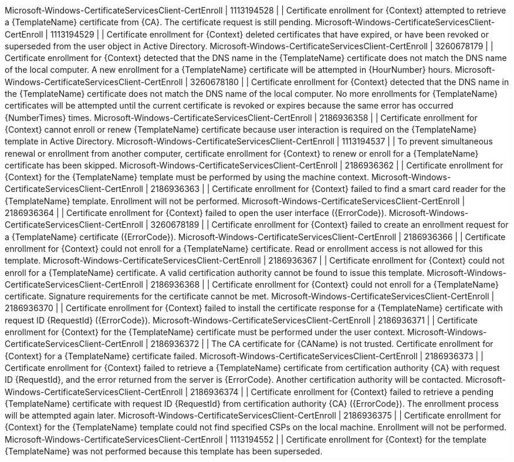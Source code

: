 Microsoft-Windows-CertificateServicesClient-CertEnroll  |  1113194528  |           |  Certificate enrollment for {Context} attempted to retrieve a {TemplateName} certificate from {CA}.  The certificate request is still pending.
Microsoft-Windows-CertificateServicesClient-CertEnroll  |  1113194529  |           |  Certificate enrollment for {Context} deleted certificates that have expired, or have been revoked or superseded from the user object in Active Directory.
Microsoft-Windows-CertificateServicesClient-CertEnroll  |  3260678179  |           |  Certificate enrollment for {Context} detected that the DNS name in the {TemplateName} certificate does not match the DNS name of the local computer.  A new enrollment for a {TemplateName} certificate will be attempted in {HourNumber} hours.
Microsoft-Windows-CertificateServicesClient-CertEnroll  |  3260678180  |           |  Certificate enrollment for {Context} detected that the DNS name in the {TemplateName} certificate does not match the DNS name of the local computer.  No more enrollments for {TemplateName} certificates will be attempted until the current certificate is revoked or expires because the same error has occurred {NumberTimes} times.
Microsoft-Windows-CertificateServicesClient-CertEnroll  |  2186936358  |           |  Certificate enrollment for {Context} cannot enroll or renew {TemplateName} certificate because user interaction is required on the {TemplateName} template in Active Directory.
Microsoft-Windows-CertificateServicesClient-CertEnroll  |  1113194537  |           |  To prevent simultaneous renewal or enrollment from another computer, certificate enrollment for {Context} to renew or enroll for a {TemplateName} certificate has been skipped.
Microsoft-Windows-CertificateServicesClient-CertEnroll  |  2186936362  |           |  Certificate enrollment for {Context} for the {TemplateName} template must be performed by using the machine context.
Microsoft-Windows-CertificateServicesClient-CertEnroll  |  2186936363  |           |  Certificate enrollment for {Context} failed to find a smart card reader for the {TemplateName} template.  Enrollment will not be performed.
Microsoft-Windows-CertificateServicesClient-CertEnroll  |  2186936364  |           |  Certificate enrollment for {Context} failed to open the user interface ({ErrorCode}).
Microsoft-Windows-CertificateServicesClient-CertEnroll  |  3260678189  |           |  Certificate enrollment for {Context} failed to create an enrollment request for a {TemplateName} certificate ({ErrorCode}).
Microsoft-Windows-CertificateServicesClient-CertEnroll  |  2186936366  |           |  Certificate enrollment for {Context} could not enroll for a {TemplateName} certificate.  Read or enrollment access is not allowed for this template.
Microsoft-Windows-CertificateServicesClient-CertEnroll  |  2186936367  |           |  Certificate enrollment for {Context} could not enroll for a {TemplateName} certificate.  A valid certification authority cannot be found to issue this template.
Microsoft-Windows-CertificateServicesClient-CertEnroll  |  2186936368  |           |  Certificate enrollment for {Context} could not enroll for a {TemplateName} certificate.  Signature requirements for the certificate cannot be met.
Microsoft-Windows-CertificateServicesClient-CertEnroll  |  2186936370  |           |  Certificate enrollment for {Context} failed to install the certificate response for a {TemplateName} certificate with request ID {RequestId} ({ErrorCode}).
Microsoft-Windows-CertificateServicesClient-CertEnroll  |  2186936371  |           |  Certificate enrollment for {Context} for the {TemplateName} certificate must be performed under the user context.
Microsoft-Windows-CertificateServicesClient-CertEnroll  |  2186936372  |           |  The CA certificate for {CAName} is not trusted. Certificate enrollment for {Context} for a {TemplateName} certificate failed.
Microsoft-Windows-CertificateServicesClient-CertEnroll  |  2186936373  |           |  Certificate enrollment for {Context} failed to retrieve a {TemplateName} certificate from certification authority {CA} with request ID {RequestId}, and the error returned from the server is {ErrorCode}.  Another certification authority will be contacted.
Microsoft-Windows-CertificateServicesClient-CertEnroll  |  2186936374  |           |  Certificate enrollment for {Context} failed to retrieve a pending {TemplateName} certificate with request ID {RequestId} from certification authority {CA} ({ErrorCode}). The enrollment process will be attempted again later.
Microsoft-Windows-CertificateServicesClient-CertEnroll  |  2186936375  |           |  Certificate enrollment for {Context} for the {TemplateName} template could not find specified CSPs on the local machine.  Enrollment will not be performed.
Microsoft-Windows-CertificateServicesClient-CertEnroll  |  1113194552  |           |  Certificate enrollment for {Context} for the template {TemplateName} was not performed because this template has been superseded.